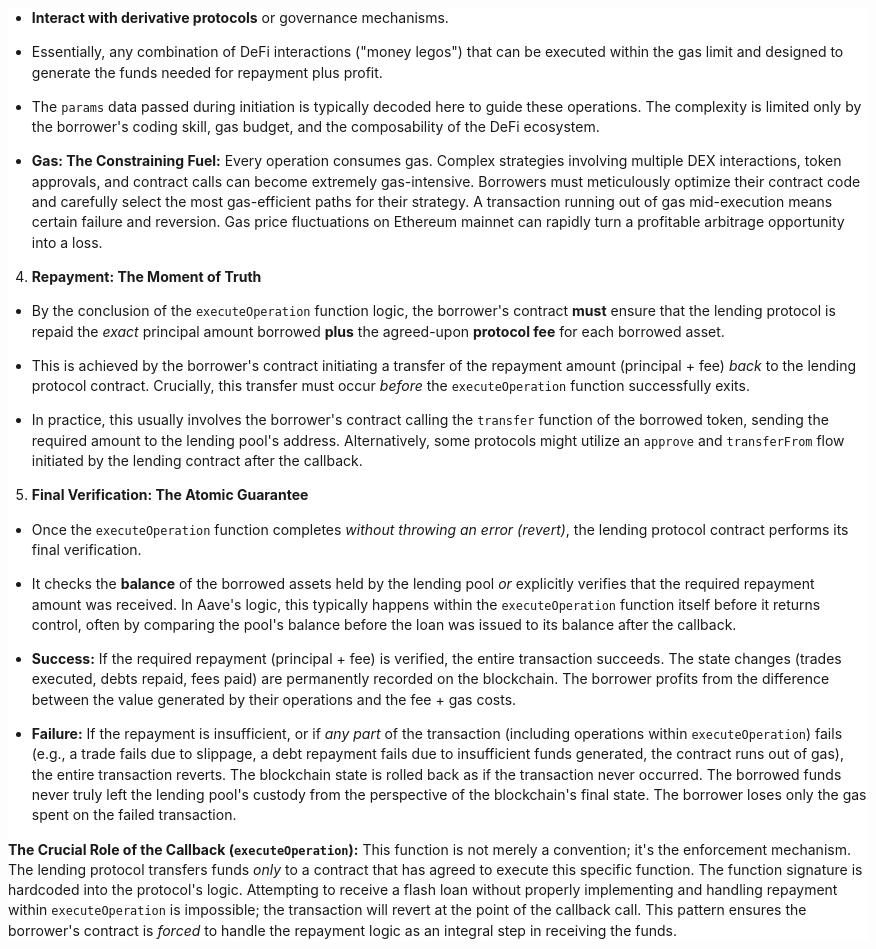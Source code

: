 *   **Interact with derivative protocols** or governance mechanisms.

*   Essentially, any combination of DeFi interactions ("money legos") that can be executed within the gas limit and designed to generate the funds needed for repayment plus profit.

*   The `params` data passed during initiation is typically decoded here to guide these operations. The complexity is limited only by the borrower's coding skill, gas budget, and the composability of the DeFi ecosystem.

*   **Gas: The Constraining Fuel:** Every operation consumes gas. Complex strategies involving multiple DEX interactions, token approvals, and contract calls can become extremely gas-intensive. Borrowers must meticulously optimize their contract code and carefully select the most gas-efficient paths for their strategy. A transaction running out of gas mid-execution means certain failure and reversion. Gas price fluctuations on Ethereum mainnet can rapidly turn a profitable arbitrage opportunity into a loss.

4.  **Repayment: The Moment of Truth**

*   By the conclusion of the `executeOperation` function logic, the borrower's contract **must** ensure that the lending protocol is repaid the *exact* principal amount borrowed **plus** the agreed-upon **protocol fee** for each borrowed asset.

*   This is achieved by the borrower's contract initiating a transfer of the repayment amount (principal + fee) *back* to the lending protocol contract. Crucially, this transfer must occur *before* the `executeOperation` function successfully exits.

*   In practice, this usually involves the borrower's contract calling the `transfer` function of the borrowed token, sending the required amount to the lending pool's address. Alternatively, some protocols might utilize an `approve` and `transferFrom` flow initiated by the lending contract after the callback.

5.  **Final Verification: The Atomic Guarantee**

*   Once the `executeOperation` function completes *without throwing an error (revert)*, the lending protocol contract performs its final verification.

*   It checks the **balance** of the borrowed assets held by the lending pool *or* explicitly verifies that the required repayment amount was received. In Aave's logic, this typically happens within the `executeOperation` function itself before it returns control, often by comparing the pool's balance before the loan was issued to its balance after the callback.

*   **Success:** If the required repayment (principal + fee) is verified, the entire transaction succeeds. The state changes (trades executed, debts repaid, fees paid) are permanently recorded on the blockchain. The borrower profits from the difference between the value generated by their operations and the fee + gas costs.

*   **Failure:** If the repayment is insufficient, or if *any part* of the transaction (including operations within `executeOperation`) fails (e.g., a trade fails due to slippage, a debt repayment fails due to insufficient funds generated, the contract runs out of gas), the entire transaction reverts. The blockchain state is rolled back as if the transaction never occurred. The borrowed funds never truly left the lending pool's custody from the perspective of the blockchain's final state. The borrower loses only the gas spent on the failed transaction.

**The Crucial Role of the Callback (`executeOperation`):** This function is not merely a convention; it's the enforcement mechanism. The lending protocol transfers funds *only* to a contract that has agreed to execute this specific function. The function signature is hardcoded into the protocol's logic. Attempting to receive a flash loan without properly implementing and handling repayment within `executeOperation` is impossible; the transaction will revert at the point of the callback call. This pattern ensures the borrower's contract is *forced* to handle the repayment logic as an integral step in receiving the funds.
